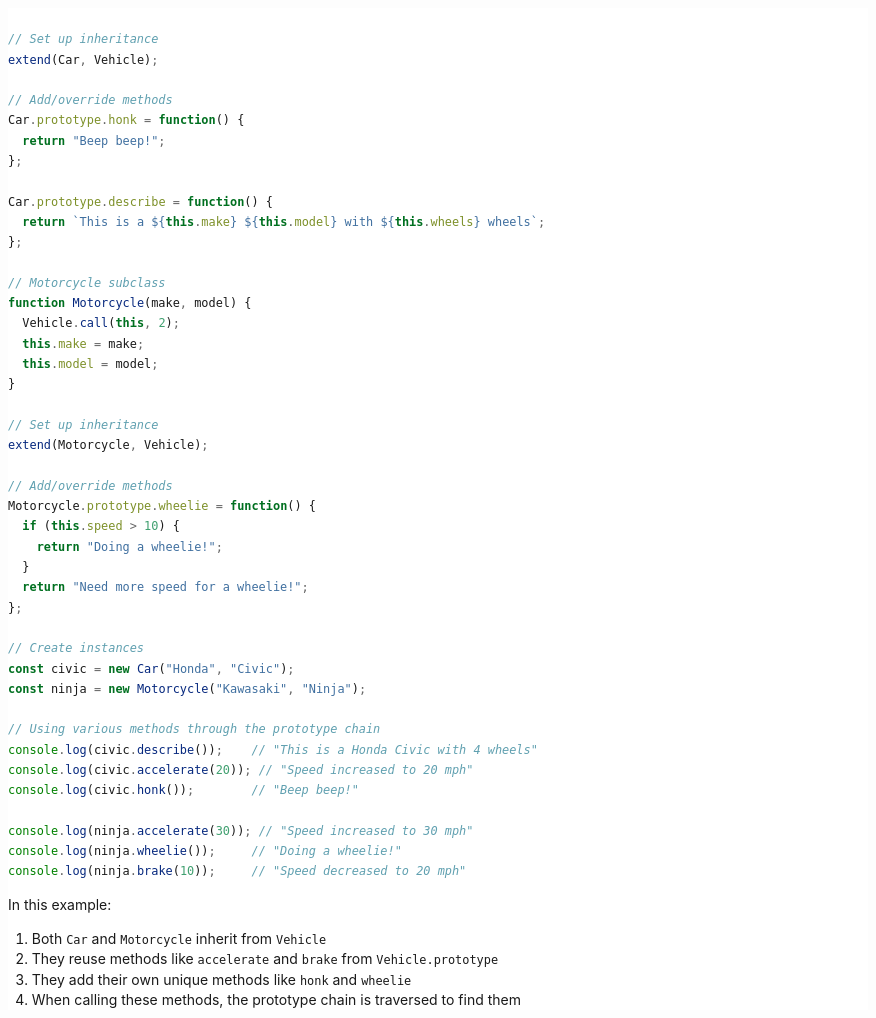 ```javascript

// Set up inheritance
extend(Car, Vehicle);

// Add/override methods
Car.prototype.honk = function() {
  return "Beep beep!";
};

Car.prototype.describe = function() {
  return `This is a ${this.make} ${this.model} with ${this.wheels} wheels`;
};

// Motorcycle subclass
function Motorcycle(make, model) {
  Vehicle.call(this, 2);
  this.make = make;
  this.model = model;
}

// Set up inheritance
extend(Motorcycle, Vehicle);

// Add/override methods
Motorcycle.prototype.wheelie = function() {
  if (this.speed > 10) {
    return "Doing a wheelie!";
  }
  return "Need more speed for a wheelie!";
};

// Create instances
const civic = new Car("Honda", "Civic");
const ninja = new Motorcycle("Kawasaki", "Ninja");

// Using various methods through the prototype chain
console.log(civic.describe());    // "This is a Honda Civic with 4 wheels"
console.log(civic.accelerate(20)); // "Speed increased to 20 mph"
console.log(civic.honk());        // "Beep beep!"

console.log(ninja.accelerate(30)); // "Speed increased to 30 mph"
console.log(ninja.wheelie());     // "Doing a wheelie!"
console.log(ninja.brake(10));     // "Speed decreased to 20 mph"
```

In this example:

1. Both `Car` and `Motorcycle` inherit from `Vehicle`
2. They reuse methods like `accelerate` and `brake` from `Vehicle.prototype`
3. They add their own unique methods like `honk` and `wheelie`
4. When calling these methods, the prototype chain is traversed to find them
